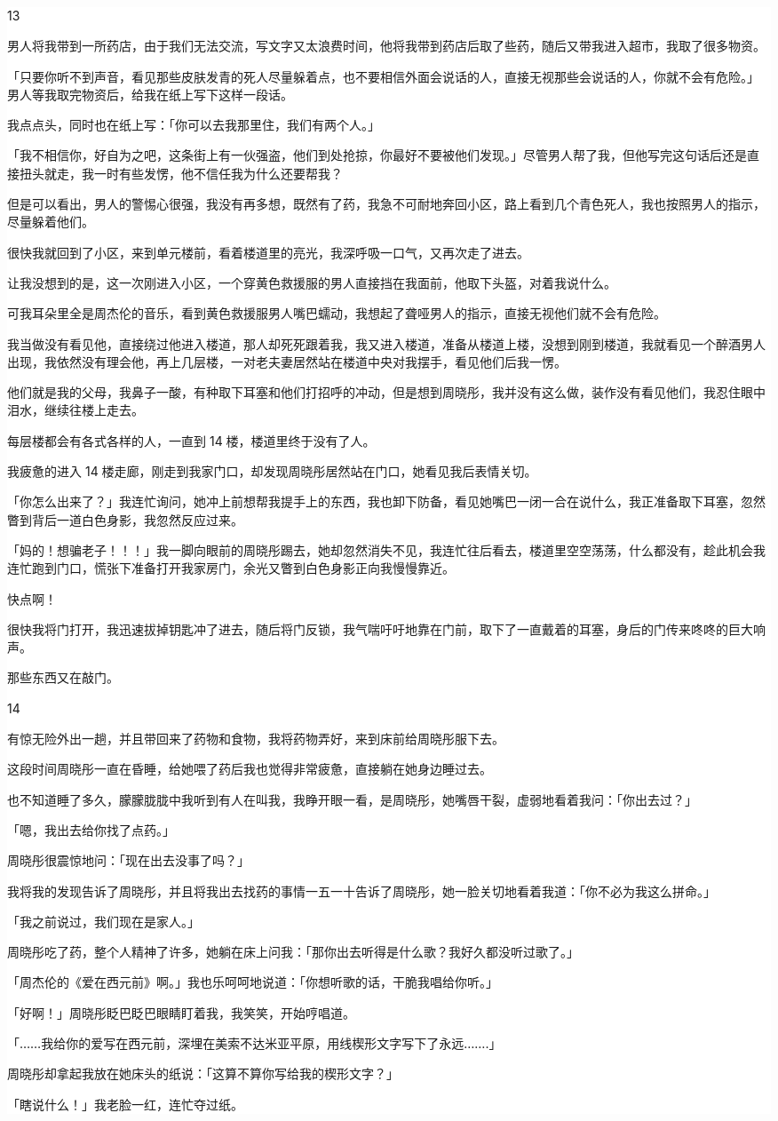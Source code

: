 13

男人将我带到一所药店，由于我们无法交流，写文字又太浪费时间，他将我带到药店后取了些药，随后又带我进入超市，我取了很多物资。

「只要你听不到声音，看见那些皮肤发青的死人尽量躲着点，也不要相信外面会说话的人，直接无视那些会说话的人，你就不会有危险。」男人等我取完物资后，给我在纸上写下这样一段话。

我点点头，同时也在纸上写：「你可以去我那里住，我们有两个人。」

「我不相信你，好自为之吧，这条街上有一伙强盗，他们到处抢掠，你最好不要被他们发现。」尽管男人帮了我，但他写完这句话后还是直接扭头就走，我一时有些发愣，他不信任我为什么还要帮我？

但是可以看出，男人的警惕心很强，我没有再多想，既然有了药，我急不可耐地奔回小区，路上看到几个青色死人，我也按照男人的指示，尽量躲着他们。

很快我就回到了小区，来到单元楼前，看着楼道里的亮光，我深呼吸一口气，又再次走了进去。

让我没想到的是，这一次刚进入小区，一个穿黄色救援服的男人直接挡在我面前，他取下头盔，对着我说什么。

可我耳朵里全是周杰伦的音乐，看到黄色救援服男人嘴巴蠕动，我想起了聋哑男人的指示，直接无视他们就不会有危险。

我当做没有看见他，直接绕过他进入楼道，那人却死死跟着我，我又进入楼道，准备从楼道上楼，没想到刚到楼道，我就看见一个醉酒男人出现，我依然没有理会他，再上几层楼，一对老夫妻居然站在楼道中央对我摆手，看见他们后我一愣。

他们就是我的父母，我鼻子一酸，有种取下耳塞和他们打招呼的冲动，但是想到周晓彤，我并没有这么做，装作没有看见他们，我忍住眼中泪水，继续往楼上走去。

每层楼都会有各式各样的人，一直到 14 楼，楼道里终于没有了人。

我疲惫的进入 14 楼走廊，刚走到我家门口，却发现周晓彤居然站在门口，她看见我后表情关切。

「你怎么出来了？」我连忙询问，她冲上前想帮我提手上的东西，我也卸下防备，看见她嘴巴一闭一合在说什么，我正准备取下耳塞，忽然瞥到背后一道白色身影，我忽然反应过来。

「妈的！想骗老子！！！」我一脚向眼前的周晓彤踢去，她却忽然消失不见，我连忙往后看去，楼道里空空荡荡，什么都没有，趁此机会我连忙跑到门口，慌张下准备打开我家房门，余光又瞥到白色身影正向我慢慢靠近。

快点啊！

很快我将门打开，我迅速拔掉钥匙冲了进去，随后将门反锁，我气喘吁吁地靠在门前，取下了一直戴着的耳塞，身后的门传来咚咚的巨大响声。

那些东西又在敲门。

14

有惊无险外出一趟，并且带回来了药物和食物，我将药物弄好，来到床前给周晓彤服下去。

这段时间周晓彤一直在昏睡，给她喂了药后我也觉得非常疲惫，直接躺在她身边睡过去。

也不知道睡了多久，朦朦胧胧中我听到有人在叫我，我睁开眼一看，是周晓彤，她嘴唇干裂，虚弱地看着我问：「你出去过？」

「嗯，我出去给你找了点药。」

周晓彤很震惊地问：「现在出去没事了吗？」

我将我的发现告诉了周晓彤，并且将我出去找药的事情一五一十告诉了周晓彤，她一脸关切地看着我道：「你不必为我这么拼命。」

「我之前说过，我们现在是家人。」

周晓彤吃了药，整个人精神了许多，她躺在床上问我：「那你出去听得是什么歌？我好久都没听过歌了。」

「周杰伦的《爱在西元前》啊。」我也乐呵呵地说道：「你想听歌的话，干脆我唱给你听。」

「好啊！」周晓彤眨巴眨巴眼睛盯着我，我笑笑，开始哼唱道。

「……我给你的爱写在西元前，深埋在美索不达米亚平原，用线楔形文字写下了永远…….」

周晓彤却拿起我放在她床头的纸说：「这算不算你写给我的楔形文字？」

「瞎说什么！」我老脸一红，连忙夺过纸。
